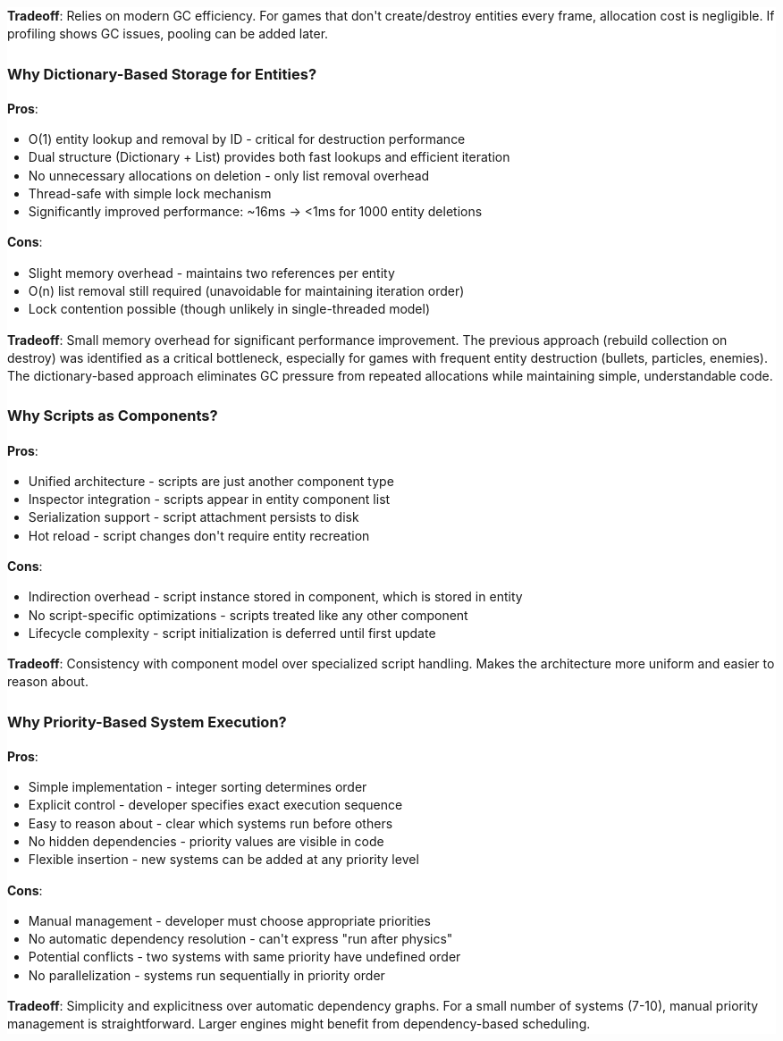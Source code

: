 **Tradeoff**: Relies on modern GC efficiency. For games that don't create/destroy entities every frame, allocation cost is negligible. If profiling shows GC issues, pooling can be added later.

### Why Dictionary-Based Storage for Entities?

**Pros**:
- O(1) entity lookup and removal by ID - critical for destruction performance
- Dual structure (Dictionary + List) provides both fast lookups and efficient iteration
- No unnecessary allocations on deletion - only list removal overhead
- Thread-safe with simple lock mechanism
- Significantly improved performance: ~16ms → <1ms for 1000 entity deletions

**Cons**:
- Slight memory overhead - maintains two references per entity
- O(n) list removal still required (unavoidable for maintaining iteration order)
- Lock contention possible (though unlikely in single-threaded model)

**Tradeoff**: Small memory overhead for significant performance improvement. The previous approach (rebuild collection on destroy) was identified as a critical bottleneck, especially for games with frequent entity destruction (bullets, particles, enemies). The dictionary-based approach eliminates GC pressure from repeated allocations while maintaining simple, understandable code.

### Why Scripts as Components?

**Pros**:
- Unified architecture - scripts are just another component type
- Inspector integration - scripts appear in entity component list
- Serialization support - script attachment persists to disk
- Hot reload - script changes don't require entity recreation

**Cons**:
- Indirection overhead - script instance stored in component, which is stored in entity
- No script-specific optimizations - scripts treated like any other component
- Lifecycle complexity - script initialization is deferred until first update

**Tradeoff**: Consistency with component model over specialized script handling. Makes the architecture more uniform and easier to reason about.

### Why Priority-Based System Execution?

**Pros**:
- Simple implementation - integer sorting determines order
- Explicit control - developer specifies exact execution sequence
- Easy to reason about - clear which systems run before others
- No hidden dependencies - priority values are visible in code
- Flexible insertion - new systems can be added at any priority level

**Cons**:
- Manual management - developer must choose appropriate priorities
- No automatic dependency resolution - can't express "run after physics"
- Potential conflicts - two systems with same priority have undefined order
- No parallelization - systems run sequentially in priority order

**Tradeoff**: Simplicity and explicitness over automatic dependency graphs. For a small number of systems (7-10), manual priority management is straightforward. Larger engines might benefit from dependency-based scheduling.

